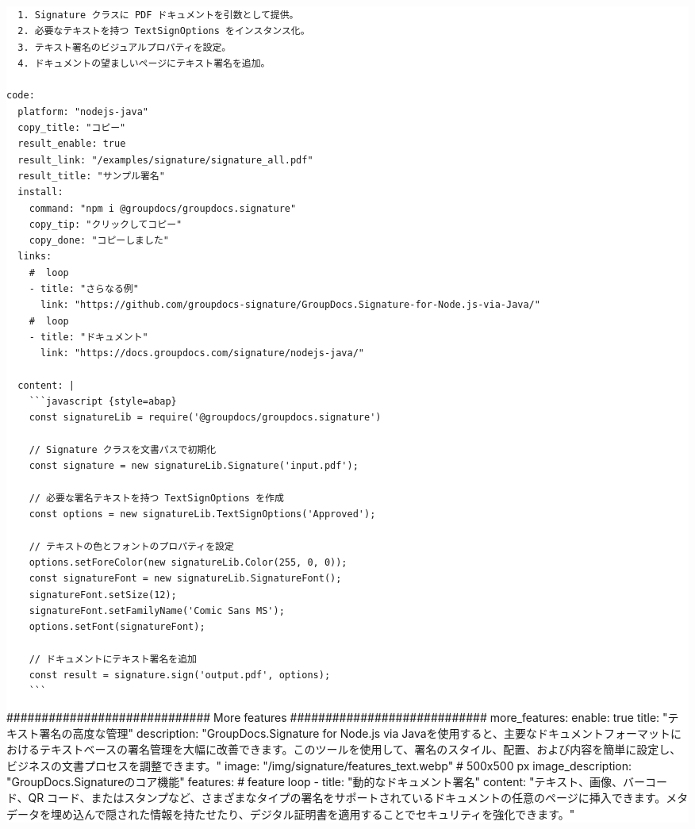       1. Signature クラスに PDF ドキュメントを引数として提供。
      2. 必要なテキストを持つ TextSignOptions をインスタンス化。
      3. テキスト署名のビジュアルプロパティを設定。
      4. ドキュメントの望ましいページにテキスト署名を追加。
   
    code:
      platform: "nodejs-java"
      copy_title: "コピー"
      result_enable: true
      result_link: "/examples/signature/signature_all.pdf"
      result_title: "サンプル署名"
      install:
        command: "npm i @groupdocs/groupdocs.signature"
        copy_tip: "クリックしてコピー"
        copy_done: "コピーしました"
      links:
        #  loop
        - title: "さらなる例"
          link: "https://github.com/groupdocs-signature/GroupDocs.Signature-for-Node.js-via-Java/"
        #  loop
        - title: "ドキュメント"
          link: "https://docs.groupdocs.com/signature/nodejs-java/"
          
      content: |
        ```javascript {style=abap}
        const signatureLib = require('@groupdocs/groupdocs.signature')

        // Signature クラスを文書パスで初期化
        const signature = new signatureLib.Signature('input.pdf');

        // 必要な署名テキストを持つ TextSignOptions を作成
        const options = new signatureLib.TextSignOptions('Approved');

        // テキストの色とフォントのプロパティを設定
        options.setForeColor(new signatureLib.Color(255, 0, 0));
        const signatureFont = new signatureLib.SignatureFont();
        signatureFont.setSize(12);
        signatureFont.setFamilyName('Comic Sans MS');
        options.setFont(signatureFont);
        
        // ドキュメントにテキスト署名を追加
        const result = signature.sign('output.pdf', options);
        ```            

############################# More features ############################
more_features:
  enable: true
  title: "テキスト署名の高度な管理"
  description: "GroupDocs.Signature for Node.js via Javaを使用すると、主要なドキュメントフォーマットにおけるテキストベースの署名管理を大幅に改善できます。このツールを使用して、署名のスタイル、配置、および内容を簡単に設定し、ビジネスの文書プロセスを調整できます。"
  image: "/img/signature/features_text.webp" # 500x500 px
  image_description: "GroupDocs.Signatureのコア機能"
  features:
    # feature loop
    - title: "動的なドキュメント署名"
      content: "テキスト、画像、バーコード、QR コード、またはスタンプなど、さまざまなタイプの署名をサポートされているドキュメントの任意のページに挿入できます。メタデータを埋め込んで隠された情報を持たせたり、デジタル証明書を適用することでセキュリティを強化できます。"
